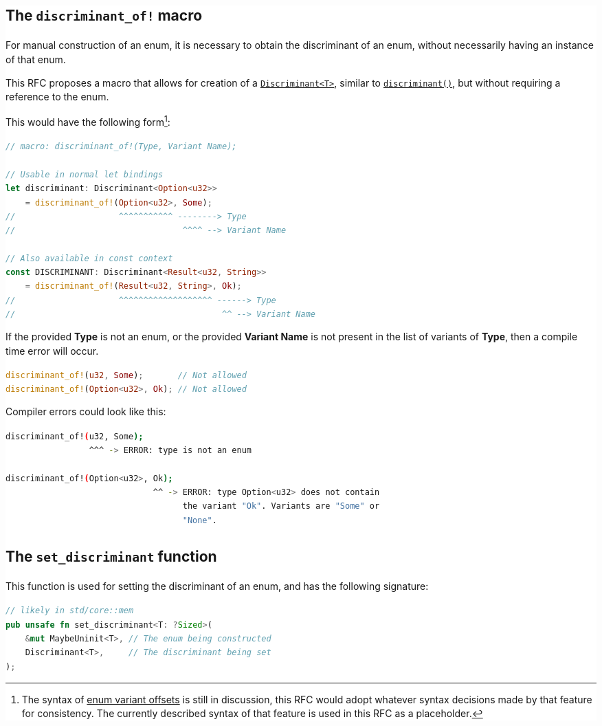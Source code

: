 ## The `discriminant_of!` macro

For manual construction of an enum, it is necessary to obtain the discriminant of an enum, without necessarily having an instance of that enum.

This RFC proposes a macro that allows for creation of a [`Discriminant<T>`](https://doc.rust-lang.org/stable/std/mem/struct.Discriminant.html), similar to [`discriminant()`](https://doc.rust-lang.org/stable/std/mem/fn.discriminant.html), but without requiring a reference to the enum.

This would have the following form[^1]:

```rust
// macro: discriminant_of!(Type, Variant Name);

// Usable in normal let bindings
let discriminant: Discriminant<Option<u32>>
    = discriminant_of!(Option<u32>, Some);
//                     ^^^^^^^^^^^ --------> Type
//                                  ^^^^ --> Variant Name

// Also available in const context
const DISCRIMINANT: Discriminant<Result<u32, String>>
    = discriminant_of!(Result<u32, String>, Ok);
//                     ^^^^^^^^^^^^^^^^^^^ ------> Type
//                                          ^^ --> Variant Name
```

If the provided **Type** is not an enum, or the provided **Variant Name** is not present in the list of variants of **Type**, then a compile time error will occur.

```rust
discriminant_of!(u32, Some);       // Not allowed
discriminant_of!(Option<u32>, Ok); // Not allowed
```

Compiler errors could look like this:

```sh
discriminant_of!(u32, Some);
                 ^^^ -> ERROR: type is not an enum

discriminant_of!(Option<u32>, Ok);
                              ^^ -> ERROR: type Option<u32> does not contain
                                    the variant "Ok". Variants are "Some" or
                                    "None".
```

[^1]: The syntax of [enum variant offsets][feature_offset_of_enum] is still in discussion, this RFC would adopt whatever syntax decisions made by that feature for consistency. The currently described syntax of that feature is used in this RFC as a placeholder.

## The `set_discriminant` function

This function is used for setting the discriminant of an enum, and has the following signature:

```rust
// likely in std/core::mem
pub unsafe fn set_discriminant<T: ?Sized>(
    &mut MaybeUninit<T>, // The enum being constructed
    Discriminant<T>,     // The discriminant being set
); 
```


[summary]: #summary
[motivation]: #motivation
[in the Linux kernel]: https://docs.rs/pinned-init/latest/pinned_init/
[pods_from_scratch]: https://onevariable.com/blog/pods-from-scratch/
[discussed on Zulip]: https://rust-lang.zulipchat.com/#narrow/channel/213817-t-lang/topic/Prior.20discussions.20for.20manually.20building.20an.20enum.3F
[feature_offset_of_enum]: https://github.com/rust-lang/rust/issues/120141
[guide-level-explanation]: #guide-level-explanation
[reference-level-explanation]: #reference-level-explanation
[drawbacks]: #drawbacks
[rationale-and-alternatives]: #rationale-and-alternatives
[prior-art]: #prior-art
[proxy enums]: https://rkyv.org/format.html
[unresolved-questions]: #unresolved-questions
[future-possibilities]: #future-possibilities